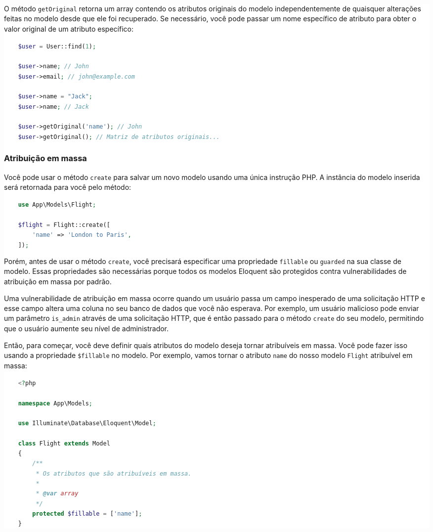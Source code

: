 O método `getOriginal` retorna um array contendo os atributos originais do modelo independentemente de quaisquer alterações feitas no modelo desde que ele foi recuperado. Se necessário, você pode passar um nome específico de atributo para obter o valor original de um atributo específico:

```php
    $user = User::find(1);

    $user->name; // John
    $user->email; // john@example.com

    $user->name = "Jack";
    $user->name; // Jack

    $user->getOriginal('name'); // John
    $user->getOriginal(); // Matriz de atributos originais...
```

<a name="mass-assignment"></a>
### Atribuição em massa

Você pode usar o método `create` para salvar um novo modelo usando uma única instrução PHP. A instância do modelo inserida será retornada para você pelo método:

```php
    use App\Models\Flight;

    $flight = Flight::create([
        'name' => 'London to Paris',
    ]);
```

Porém, antes de usar o método `create`, você precisará especificar uma propriedade `fillable` ou `guarded` na sua classe de modelo. Essas propriedades são necessárias porque todos os modelos Eloquent são protegidos contra vulnerabilidades de atribuição em massa por padrão.

Uma vulnerabilidade de atribuição em massa ocorre quando um usuário passa um campo inesperado de uma solicitação HTTP e esse campo altera uma coluna no seu banco de dados que você não esperava. Por exemplo, um usuário malicioso pode enviar um parâmetro `is_admin` através de uma solicitação HTTP, que é então passado para o método `create` do seu modelo, permitindo que o usuário aumente seu nível de administrador.

Então, para começar, você deve definir quais atributos do modelo deseja tornar atribuíveis em massa. Você pode fazer isso usando a propriedade `$fillable` no modelo. Por exemplo, vamos tornar o atributo `name` do nosso modelo `Flight` atribuível em massa:

```php
    <?php

    namespace App\Models;

    use Illuminate\Database\Eloquent\Model;

    class Flight extends Model
    {
        /**
         * Os atributos que são atribuíveis em massa.
         *
         * @var array
         */
        protected $fillable = ['name'];
    }
```
